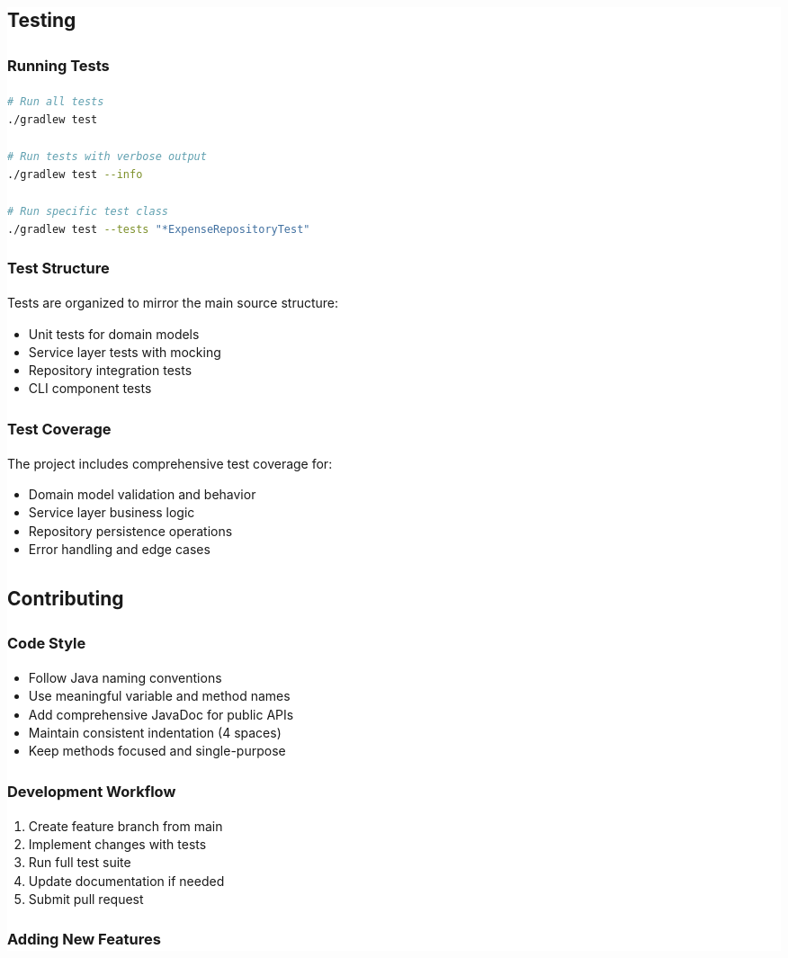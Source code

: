 ## Testing

### Running Tests

```bash
# Run all tests
./gradlew test

# Run tests with verbose output
./gradlew test --info

# Run specific test class
./gradlew test --tests "*ExpenseRepositoryTest"
```

### Test Structure

Tests are organized to mirror the main source structure:
- Unit tests for domain models
- Service layer tests with mocking
- Repository integration tests
- CLI component tests

### Test Coverage

The project includes comprehensive test coverage for:
- Domain model validation and behavior
- Service layer business logic
- Repository persistence operations
- Error handling and edge cases

## Contributing

### Code Style

- Follow Java naming conventions
- Use meaningful variable and method names
- Add comprehensive JavaDoc for public APIs
- Maintain consistent indentation (4 spaces)
- Keep methods focused and single-purpose

### Development Workflow

1. Create feature branch from main
2. Implement changes with tests
3. Run full test suite
4. Update documentation if needed
5. Submit pull request

### Adding New Features
